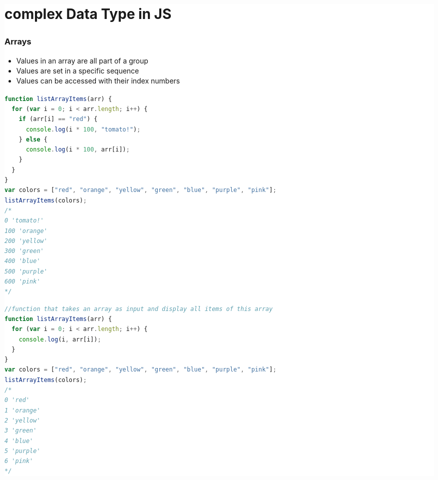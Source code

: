 # complex Data Type in JS

### Arrays 

- Values in an array are all part of a group   
- Values are set in a specific sequence   
- Values can be accessed with their index numbers  

```js
function listArrayItems(arr) {
  for (var i = 0; i < arr.length; i++) {
    if (arr[i] == "red") {
      console.log(i * 100, "tomato!");
    } else {
      console.log(i * 100, arr[i]);
    }
  }
}
var colors = ["red", "orange", "yellow", "green", "blue", "purple", "pink"];
listArrayItems(colors);
/*
0 'tomato!'
100 'orange'
200 'yellow'
300 'green'
400 'blue'
500 'purple'
600 'pink'
*/
```

```js
//function that takes an array as input and display all items of this array
function listArrayItems(arr) {
  for (var i = 0; i < arr.length; i++) {
    console.log(i, arr[i]);
  }
}
var colors = ["red", "orange", "yellow", "green", "blue", "purple", "pink"];
listArrayItems(colors);
/*
0 'red'
1 'orange'
2 'yellow'
3 'green'
4 'blue'
5 'purple'
6 'pink'
*/
```

